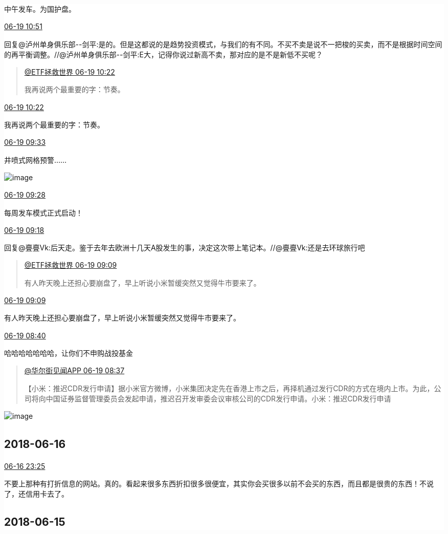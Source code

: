 中午发车。为国护盘。 


[06-19 10:51](https://weibo.com/5687069307/Gm3KJtfJ7)

回复@泸州单身俱乐部--剑平:是的。但是这都说的是趋势投资模式，与我们的有不同。不买不卖是说不一把梭的买卖，而不是根据时间空间的再平衡调整。//@泸州单身俱乐部--剑平:E大，记得你说过新高不卖，那对应的是不是新低不买呢？

> [@ETF拯救世界 06-19 10:22](https://weibo.com/5687069307/Gm3yTt4vU)
>
>我再说两个最重要的字：节奏。 


[06-19 10:22](https://weibo.com/5687069307/Gm3yTt4vU)

我再说两个最重要的字：节奏。 


[06-19 09:33](https://weibo.com/5687069307/Gm3eRh4sF)

井喷式网格预警…… 

![image](https://wx3.sinaimg.cn/large/006cSmwjgy1fsg8i22qmjj30hp0aywep.jpg ':size=200')

[06-19 09:28](https://weibo.com/5687069307/Gm3cRt7FC)

每周发车模式正式启动！ 


[06-19 09:18](https://weibo.com/5687069307/Gm38OebZ0)

回复@亹亹Vk:后天走。鉴于去年去欧洲十几天A股发生的事，决定这次带上笔记本。//@亹亹Vk:还是去环球旅行吧

> [@ETF拯救世界 06-19 09:09](https://weibo.com/5687069307/Gm354Aez1)
>
>有人昨天晚上还担心要崩盘了，早上听说小米暂缓突然又觉得牛市要来了。 


[06-19 09:09](https://weibo.com/5687069307/Gm354Aez1)

有人昨天晚上还担心要崩盘了，早上听说小米暂缓突然又觉得牛市要来了。 


[06-19 08:40](https://weibo.com/5687069307/Gm2TnuZwn)

哈哈哈哈哈哈哈，让你们不申购战投基金

> [@华尔街见闻APP 06-19 08:37](https://weibo.com/5687069307/Gm2Sn81H5)
>
>【小米：推迟CDR发行申请】据小米官方微博，小米集团决定先在香港上市之后，再择机通过发行CDR的方式在境内上市。为此，公司将向中国证券监督管理委员会发起申请，推迟召开发审委会议审核公司的CDR发行申请。小米：推迟CDR发行申请 

![image](https://wx2.sinaimg.cn/large/6fc2c0e5gy1fsg6w0oh3yj20fz0k8gnz.jpg ':size=200')

## 2018-06-16

[06-16 23:25](https://weibo.com/5687069307/GlGp9oPj9)

不要上那种有打折信息的网站。真的。看起来很多东西折扣很多很便宜，其实你会买很多以前不会买的东西，而且都是很贵的东西！不说了，还信用卡去了。 


## 2018-06-15
